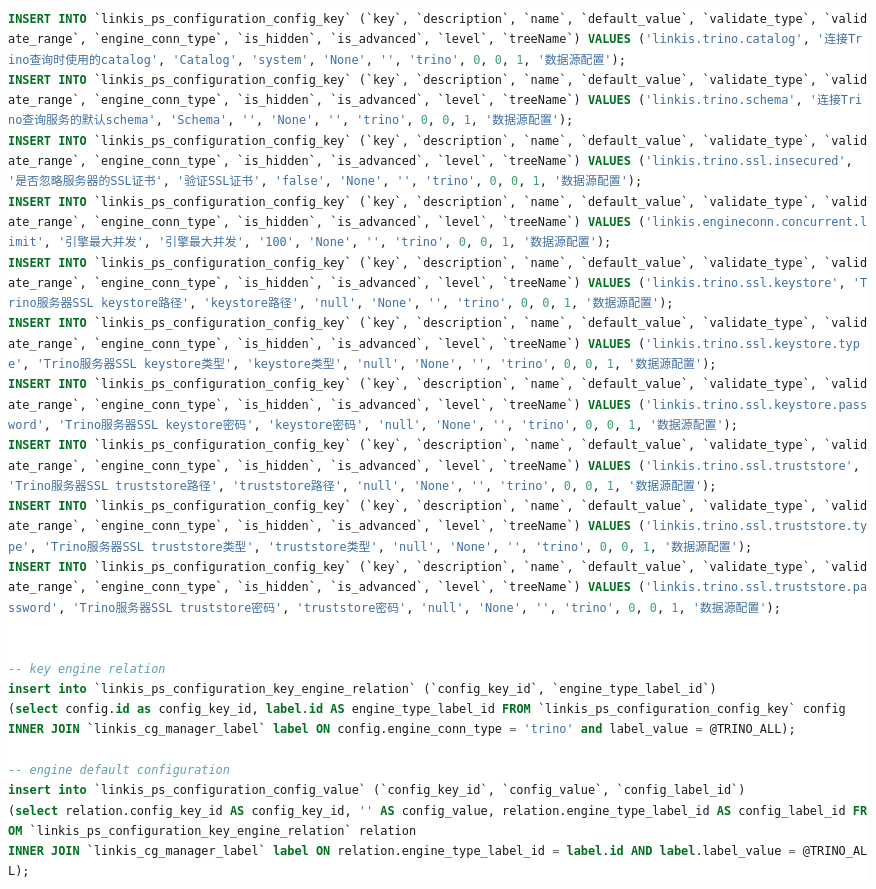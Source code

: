 ```sql
INSERT INTO `linkis_ps_configuration_config_key` (`key`, `description`, `name`, `default_value`, `validate_type`, `validate_range`, `engine_conn_type`, `is_hidden`, `is_advanced`, `level`, `treeName`) VALUES ('linkis.trino.catalog', '连接Trino查询时使用的catalog', 'Catalog', 'system', 'None', '', 'trino', 0, 0, 1, '数据源配置');
INSERT INTO `linkis_ps_configuration_config_key` (`key`, `description`, `name`, `default_value`, `validate_type`, `validate_range`, `engine_conn_type`, `is_hidden`, `is_advanced`, `level`, `treeName`) VALUES ('linkis.trino.schema', '连接Trino查询服务的默认schema', 'Schema', '', 'None', '', 'trino', 0, 0, 1, '数据源配置');
INSERT INTO `linkis_ps_configuration_config_key` (`key`, `description`, `name`, `default_value`, `validate_type`, `validate_range`, `engine_conn_type`, `is_hidden`, `is_advanced`, `level`, `treeName`) VALUES ('linkis.trino.ssl.insecured', '是否忽略服务器的SSL证书', '验证SSL证书', 'false', 'None', '', 'trino', 0, 0, 1, '数据源配置');
INSERT INTO `linkis_ps_configuration_config_key` (`key`, `description`, `name`, `default_value`, `validate_type`, `validate_range`, `engine_conn_type`, `is_hidden`, `is_advanced`, `level`, `treeName`) VALUES ('linkis.engineconn.concurrent.limit', '引擎最大并发', '引擎最大并发', '100', 'None', '', 'trino', 0, 0, 1, '数据源配置');
INSERT INTO `linkis_ps_configuration_config_key` (`key`, `description`, `name`, `default_value`, `validate_type`, `validate_range`, `engine_conn_type`, `is_hidden`, `is_advanced`, `level`, `treeName`) VALUES ('linkis.trino.ssl.keystore', 'Trino服务器SSL keystore路径', 'keystore路径', 'null', 'None', '', 'trino', 0, 0, 1, '数据源配置');
INSERT INTO `linkis_ps_configuration_config_key` (`key`, `description`, `name`, `default_value`, `validate_type`, `validate_range`, `engine_conn_type`, `is_hidden`, `is_advanced`, `level`, `treeName`) VALUES ('linkis.trino.ssl.keystore.type', 'Trino服务器SSL keystore类型', 'keystore类型', 'null', 'None', '', 'trino', 0, 0, 1, '数据源配置');
INSERT INTO `linkis_ps_configuration_config_key` (`key`, `description`, `name`, `default_value`, `validate_type`, `validate_range`, `engine_conn_type`, `is_hidden`, `is_advanced`, `level`, `treeName`) VALUES ('linkis.trino.ssl.keystore.password', 'Trino服务器SSL keystore密码', 'keystore密码', 'null', 'None', '', 'trino', 0, 0, 1, '数据源配置');
INSERT INTO `linkis_ps_configuration_config_key` (`key`, `description`, `name`, `default_value`, `validate_type`, `validate_range`, `engine_conn_type`, `is_hidden`, `is_advanced`, `level`, `treeName`) VALUES ('linkis.trino.ssl.truststore', 'Trino服务器SSL truststore路径', 'truststore路径', 'null', 'None', '', 'trino', 0, 0, 1, '数据源配置');
INSERT INTO `linkis_ps_configuration_config_key` (`key`, `description`, `name`, `default_value`, `validate_type`, `validate_range`, `engine_conn_type`, `is_hidden`, `is_advanced`, `level`, `treeName`) VALUES ('linkis.trino.ssl.truststore.type', 'Trino服务器SSL truststore类型', 'truststore类型', 'null', 'None', '', 'trino', 0, 0, 1, '数据源配置');
INSERT INTO `linkis_ps_configuration_config_key` (`key`, `description`, `name`, `default_value`, `validate_type`, `validate_range`, `engine_conn_type`, `is_hidden`, `is_advanced`, `level`, `treeName`) VALUES ('linkis.trino.ssl.truststore.password', 'Trino服务器SSL truststore密码', 'truststore密码', 'null', 'None', '', 'trino', 0, 0, 1, '数据源配置');


-- key engine relation
insert into `linkis_ps_configuration_key_engine_relation` (`config_key_id`, `engine_type_label_id`)
(select config.id as config_key_id, label.id AS engine_type_label_id FROM `linkis_ps_configuration_config_key` config
INNER JOIN `linkis_cg_manager_label` label ON config.engine_conn_type = 'trino' and label_value = @TRINO_ALL);

-- engine default configuration
insert into `linkis_ps_configuration_config_value` (`config_key_id`, `config_value`, `config_label_id`)
(select relation.config_key_id AS config_key_id, '' AS config_value, relation.engine_type_label_id AS config_label_id FROM `linkis_ps_configuration_key_engine_relation` relation
INNER JOIN `linkis_cg_manager_label` label ON relation.engine_type_label_id = label.id AND label.label_value = @TRINO_ALL);
```